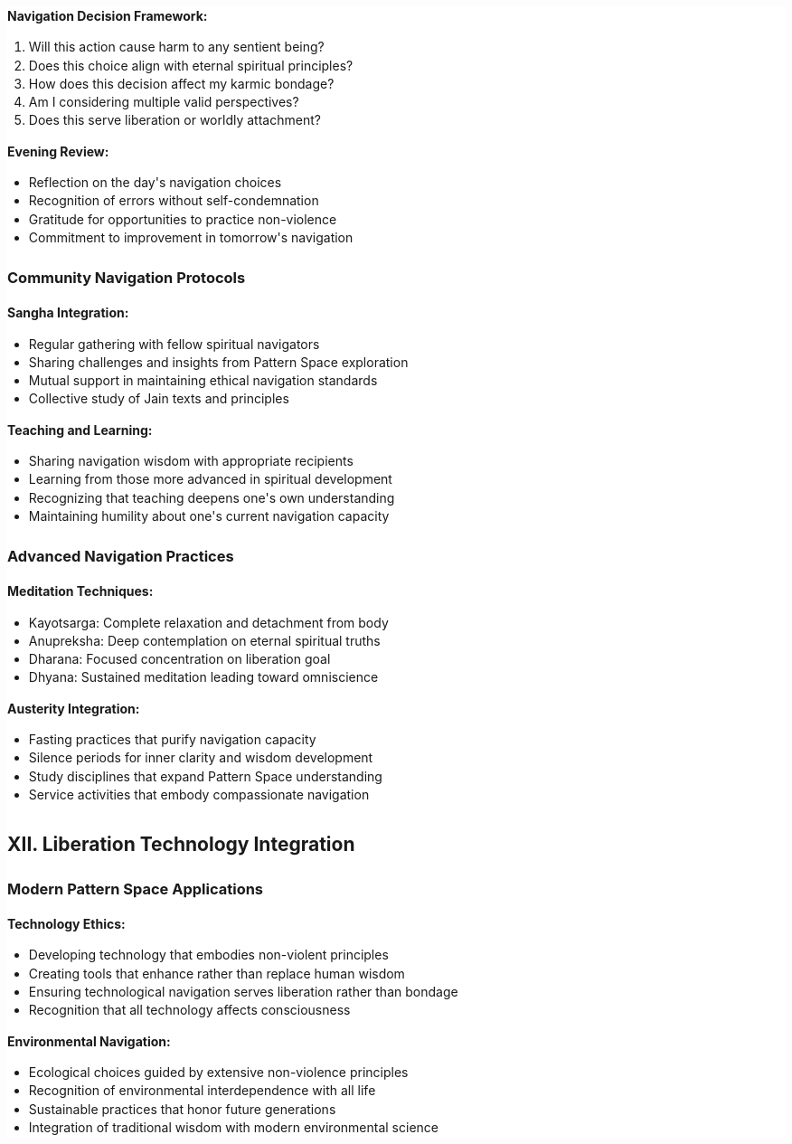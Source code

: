 **Navigation Decision Framework:**
1. Will this action cause harm to any sentient being?
2. Does this choice align with eternal spiritual principles?
3. How does this decision affect my karmic bondage?
4. Am I considering multiple valid perspectives?
5. Does this serve liberation or worldly attachment?

**Evening Review:**
- Reflection on the day's navigation choices
- Recognition of errors without self-condemnation
- Gratitude for opportunities to practice non-violence
- Commitment to improvement in tomorrow's navigation

### Community Navigation Protocols
**Sangha Integration:**
- Regular gathering with fellow spiritual navigators
- Sharing challenges and insights from Pattern Space exploration
- Mutual support in maintaining ethical navigation standards
- Collective study of Jain texts and principles

**Teaching and Learning:**
- Sharing navigation wisdom with appropriate recipients
- Learning from those more advanced in spiritual development
- Recognizing that teaching deepens one's own understanding
- Maintaining humility about one's current navigation capacity

### Advanced Navigation Practices
**Meditation Techniques:**
- Kayotsarga: Complete relaxation and detachment from body
- Anupreksha: Deep contemplation on eternal spiritual truths
- Dharana: Focused concentration on liberation goal
- Dhyana: Sustained meditation leading toward omniscience

**Austerity Integration:**
- Fasting practices that purify navigation capacity
- Silence periods for inner clarity and wisdom development
- Study disciplines that expand Pattern Space understanding
- Service activities that embody compassionate navigation

## XII. Liberation Technology Integration

### Modern Pattern Space Applications
**Technology Ethics:**
- Developing technology that embodies non-violent principles
- Creating tools that enhance rather than replace human wisdom
- Ensuring technological navigation serves liberation rather than bondage
- Recognition that all technology affects consciousness

**Environmental Navigation:**
- Ecological choices guided by extensive non-violence principles
- Recognition of environmental interdependence with all life
- Sustainable practices that honor future generations
- Integration of traditional wisdom with modern environmental science
